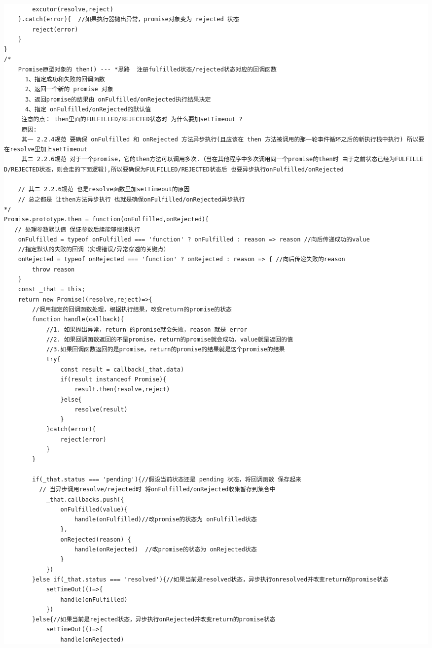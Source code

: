             excutor(resolve,reject)
        }.catch(error){  //如果执行器抛出异常，promise对象变为 rejected 状态
            reject(error)
        }
    }
    /*
        Promise原型对象的 then() --- *思路  注册fulfilled状态/rejected状态对应的回调函数
          1、指定成功和失败的回调函数
          2、返回一个新的 promise 对象
          3、返回promise的结果由 onFulfilled/onRejected执行结果决定
          4、指定 onFulfilled/onRejected的默认值
         注意的点： then里面的FULFILLED/REJECTED状态时 为什么要加setTimeout ?
         原因:
         其一 2.2.4规范 要确保 onFulfilled 和 onRejected 方法异步执行(且应该在 then 方法被调用的那一轮事件循环之后的新执行栈中执行) 所以要在resolve里加上setTimeout
         其二 2.2.6规范 对于一个promise，它的then方法可以调用多次.（当在其他程序中多次调用同一个promise的then时 由于之前状态已经为FULFILLED/REJECTED状态，则会走的下面逻辑),所以要确保为FULFILLED/REJECTED状态后 也要异步执行onFulfilled/onRejected
    
        // 其二 2.2.6规范 也是resolve函数里加setTimeout的原因
        // 总之都是 让then方法异步执行 也就是确保onFulfilled/onRejected异步执行
    */
    Promise.prototype.then = function(onFulfilled,onRejected){
       // 处理参数默认值 保证参数后续能够继续执行
        onFulfilled = typeof onFulfilled === 'function' ? onFulfilled : reason => reason //向后传递成功的value
        //指定默认的失败的回调（实现错误/异常穿透的关键点）
        onRejected = typeof onRejected === 'function' ? onRejected : reason => { //向后传递失败的reason
            throw reason
        }
        const _that = this;
        return new Promise((resolve,reject)=>{
            //调用指定的回调函数处理，根据执行结果，改变return的promise的状态
            function handle(callback){
                //1. 如果抛出异常，return 的promise就会失败，reason 就是 error
                //2. 如果回调函数返回的不是promise，return的promise就会成功，value就是返回的值
                //3.如果回调函数返回的是promise，return的promise的结果就是这个promise的结果
                try{
                    const result = callback(_that.data)
                    if(result instanceof Promise){
                        result.then(resolve,reject)
                    }else{
                        resolve(result)
                    }
                }catch(error){
                    reject(error)
                }
            }
          
            if(_that.status === 'pending'){//假设当前状态还是 pending 状态，将回调函数 保存起来
              // 当异步调用resolve/rejected时 将onFulfilled/onRejected收集暂存到集合中
                _that.callbacks.push({
                    onFulfilled(value){
                        handle(onFulfilled)//改promise的状态为 onFulfilled状态
                    },
                    onRejected(reason) {
                        handle(onRejected)  //改promise的状态为 onRejected状态
                    }
                })
            }else if(_that.status === 'resolved'){//如果当前是resolved状态，异步执行onresolved并改变return的promise状态
                setTimeOut(()=>{
                    handle(onFulfilled)
                })
            }else{//如果当前是rejected状态，异步执行onRejected并改变return的promise状态
                setTimeOut(()=>{
                    handle(onRejected)